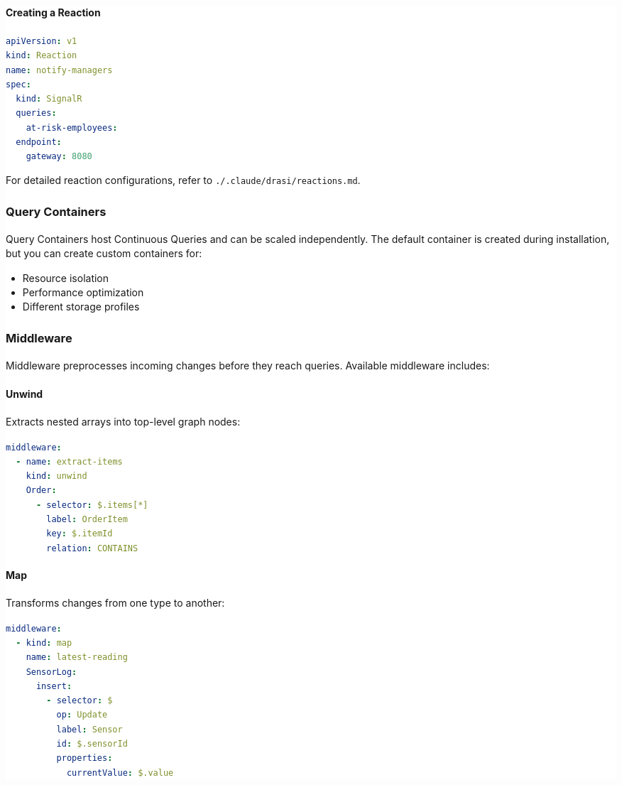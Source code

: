 #### Creating a Reaction

```yaml
apiVersion: v1
kind: Reaction
name: notify-managers
spec:
  kind: SignalR
  queries:
    at-risk-employees:
  endpoint:
    gateway: 8080
```

For detailed reaction configurations, refer to `./.claude/drasi/reactions.md`.

### Query Containers

Query Containers host Continuous Queries and can be scaled independently. The default container is created during installation, but you can create custom containers for:

- Resource isolation
- Performance optimization
- Different storage profiles

### Middleware

Middleware preprocesses incoming changes before they reach queries. Available middleware includes:

#### Unwind
Extracts nested arrays into top-level graph nodes:

```yaml
middleware:
  - name: extract-items
    kind: unwind
    Order:
      - selector: $.items[*]
        label: OrderItem
        key: $.itemId
        relation: CONTAINS
```

#### Map
Transforms changes from one type to another:

```yaml
middleware:
  - kind: map
    name: latest-reading
    SensorLog:
      insert:
        - selector: $
          op: Update
          label: Sensor
          id: $.sensorId
          properties:
            currentValue: $.value
```
